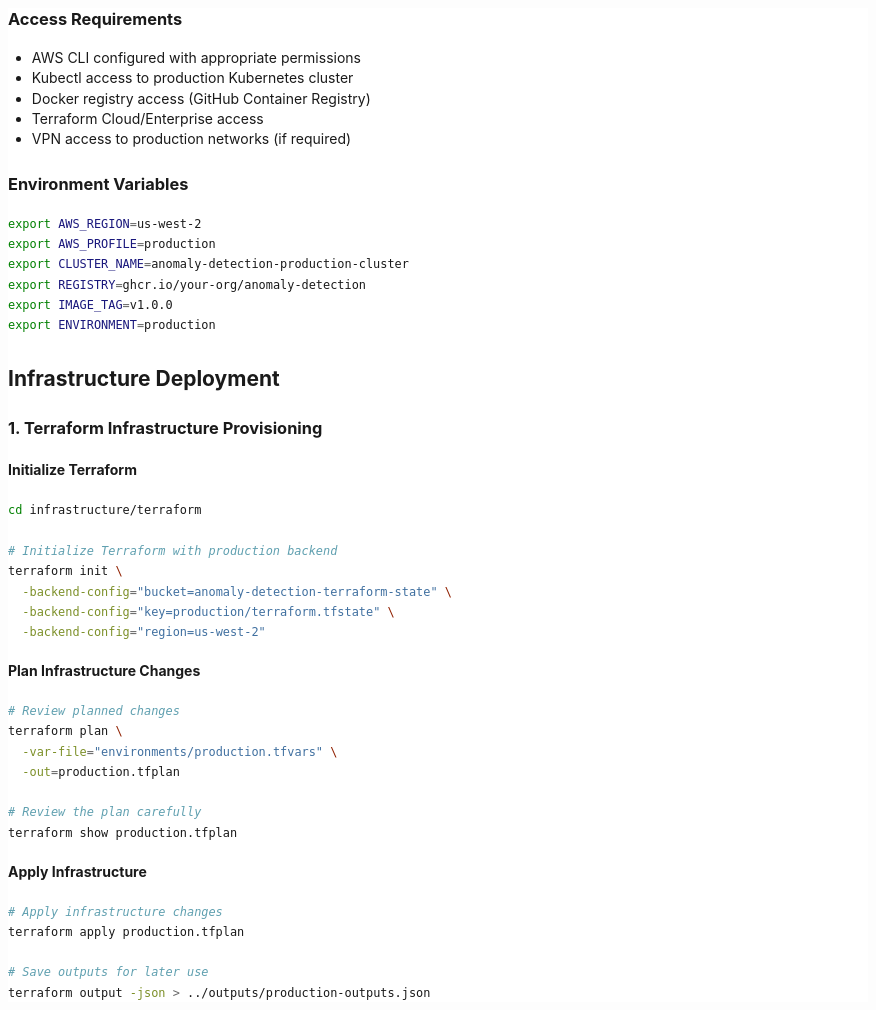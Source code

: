 ### Access Requirements
- AWS CLI configured with appropriate permissions
- Kubectl access to production Kubernetes cluster
- Docker registry access (GitHub Container Registry)
- Terraform Cloud/Enterprise access
- VPN access to production networks (if required)

### Environment Variables
```bash
export AWS_REGION=us-west-2
export AWS_PROFILE=production
export CLUSTER_NAME=anomaly-detection-production-cluster
export REGISTRY=ghcr.io/your-org/anomaly-detection
export IMAGE_TAG=v1.0.0
export ENVIRONMENT=production
```

## Infrastructure Deployment

### 1. Terraform Infrastructure Provisioning

#### Initialize Terraform
```bash
cd infrastructure/terraform

# Initialize Terraform with production backend
terraform init \
  -backend-config="bucket=anomaly-detection-terraform-state" \
  -backend-config="key=production/terraform.tfstate" \
  -backend-config="region=us-west-2"
```

#### Plan Infrastructure Changes
```bash
# Review planned changes
terraform plan \
  -var-file="environments/production.tfvars" \
  -out=production.tfplan

# Review the plan carefully
terraform show production.tfplan
```

#### Apply Infrastructure
```bash
# Apply infrastructure changes
terraform apply production.tfplan

# Save outputs for later use
terraform output -json > ../outputs/production-outputs.json
```
